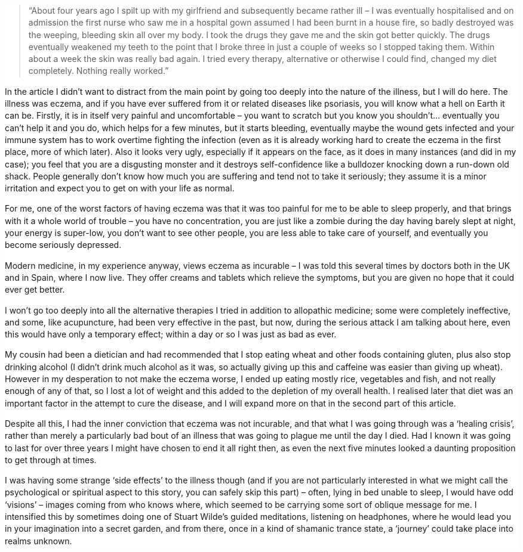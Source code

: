 > “About four years ago I spilt up with my girlfriend and subsequently became rather ill – I was eventually hospitalised and on admission the first nurse who saw me in a hospital gown assumed I had been burnt in a house fire, so badly destroyed was the weeping, bleeding skin all over my body. I took the drugs they gave me and the skin got better quickly. The drugs eventually weakened my teeth to the point that I broke three in just a couple of weeks so I stopped taking them. Within about a week the skin was really bad again. I tried every therapy, alternative or otherwise I could find, changed my diet completely. Nothing really worked.”

In the article I didn’t want to distract from the main point by going too deeply into the nature of the illness, but I will do here. The illness was eczema, and if you have ever suffered from it or related diseases like psoriasis, you will know what a hell on Earth it can be. Firstly, it is in itself very painful and uncomfortable – you want to scratch but you know you shouldn’t… eventually you can’t help it and you do, which helps for a few minutes, but it starts bleeding, eventually maybe the wound gets infected and your immune system has to work overtime fighting the infection (even as it is already working hard to create the eczema in the first place, more of which later). Also it looks very ugly, especially if it appears on the face, as it does in many instances (and did in my case); you feel that you are a disgusting monster and it destroys self-confidence like a bulldozer knocking down a run-down old shack. People generally don’t know how much you are suffering and tend not to take it seriously; they assume it is a minor irritation and expect you to get on with your life as normal.

For me, one of the worst factors of having eczema was that it was too painful for me to be able to sleep properly, and that brings with it a whole world of trouble – you have no concentration, you are just like a zombie during the day having barely slept at night, your energy is super-low, you don’t want to see other people, you are less able to take care of yourself, and eventually you become seriously depressed.

Modern medicine, in my experience anyway, views eczema as incurable – I was told this several times by doctors both in the UK and in Spain, where I now live. They offer creams and tablets which relieve the symptoms, but you are given no hope that it could ever get better.

I won’t go too deeply into all the alternative therapies I tried in addition to allopathic medicine; some were completely ineffective, and some, like acupuncture, had been very effective in the past, but now, during the serious attack I am talking about here, even this would have only a temporary effect; within a day or so I was just as bad as ever.

My cousin had been a dietician and had recommended that I stop eating wheat and other foods containing gluten, plus also stop drinking alcohol (I didn’t drink much alcohol as it was, so actually giving up this and caffeine was easier than giving up wheat). However in my desperation to not make the eczema worse, I ended up eating mostly rice, vegetables and fish, and not really enough of any of that, so I lost a lot of weight and this added to the depletion of my overall health. I realised later that diet was an important factor in the attempt to cure the disease, and I will expand more on that in the second part of this article.

Despite all this, I had the inner conviction that eczema was not incurable, and that what I was going through was a ‘healing crisis’, rather than merely a particularly bad bout of an illness that was going to plague me until the day I died. Had I known it was going to last for over three years I might have chosen to end it all right then, as even the next five minutes looked a daunting proposition to get through at times.

I was having some strange ‘side effects’ to the illness though (and if you are not particularly interested in what we might call the psychological or spiritual aspect to this story, you can safely skip this part) – often, lying in bed unable to sleep, I would have odd ‘visions’ – images coming from who knows where, which seemed to be carrying some sort of oblique message for me. I intensified this by sometimes doing one of Stuart Wilde’s guided meditations, listening on headphones, where he would lead you in your imagination into a secret garden, and from there, once in a kind of shamanic trance state, a ‘journey’ could take place into realms unknown.
